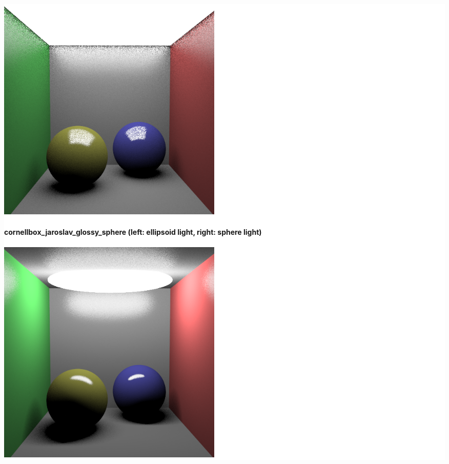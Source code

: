   <img src="results/hw7/cornellbox_jaroslav_glossy_area.png" width="410" />
</p>

#### cornellbox_jaroslav_glossy_sphere (left: ellipsoid light, right: sphere light)
<p float="left">
  <img src="results/hw7/cornellbox_jaroslav_glossy_area_ellipsoid.png" width="410" />